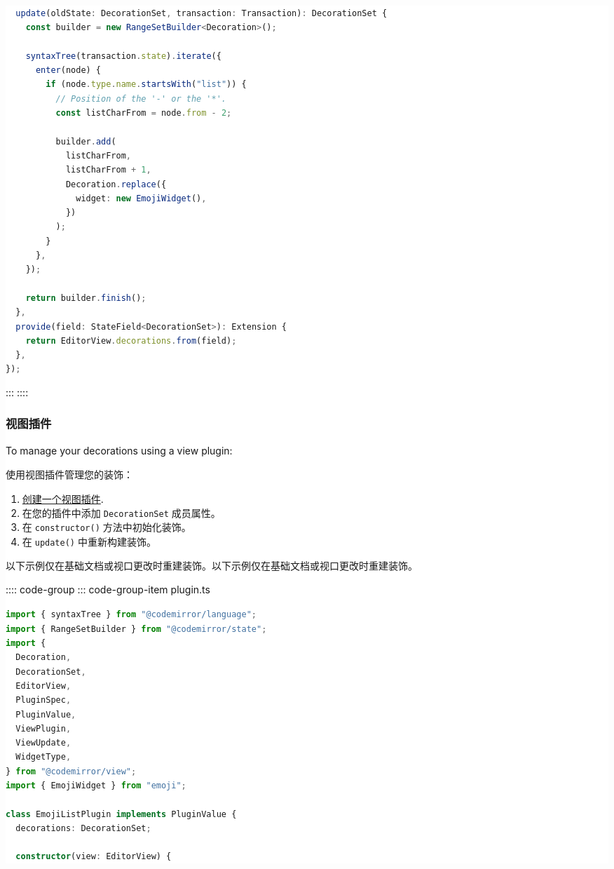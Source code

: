 ```ts
  update(oldState: DecorationSet, transaction: Transaction): DecorationSet {
    const builder = new RangeSetBuilder<Decoration>();

    syntaxTree(transaction.state).iterate({
      enter(node) {
        if (node.type.name.startsWith("list")) {
          // Position of the '-' or the '*'.
          const listCharFrom = node.from - 2;

          builder.add(
            listCharFrom,
            listCharFrom + 1,
            Decoration.replace({
              widget: new EmojiWidget(),
            })
          );
        }
      },
    });

    return builder.finish();
  },
  provide(field: StateField<DecorationSet>): Extension {
    return EditorView.decorations.from(field);
  },
});
```

:::
::::

### 视图插件

To manage your decorations using a view plugin:

使用视图插件管理您的装饰：

1. [创建一个视图插件](view-plugins.md#creating-a-view-plugin).
1. 在您的插件中添加 `DecorationSet` 成员属性。
1. 在 `constructor()` 方法中初始化装饰。
1. 在 `update()` 中重新构建装饰。

以下示例仅在基础文档或视口更改时重建装饰。以下示例仅在基础文档或视口更改时重建装饰。

:::: code-group
::: code-group-item plugin.ts

```ts
import { syntaxTree } from "@codemirror/language";
import { RangeSetBuilder } from "@codemirror/state";
import {
  Decoration,
  DecorationSet,
  EditorView,
  PluginSpec,
  PluginValue,
  ViewPlugin,
  ViewUpdate,
  WidgetType,
} from "@codemirror/view";
import { EmojiWidget } from "emoji";

class EmojiListPlugin implements PluginValue {
  decorations: DecorationSet;

  constructor(view: EditorView) {
```